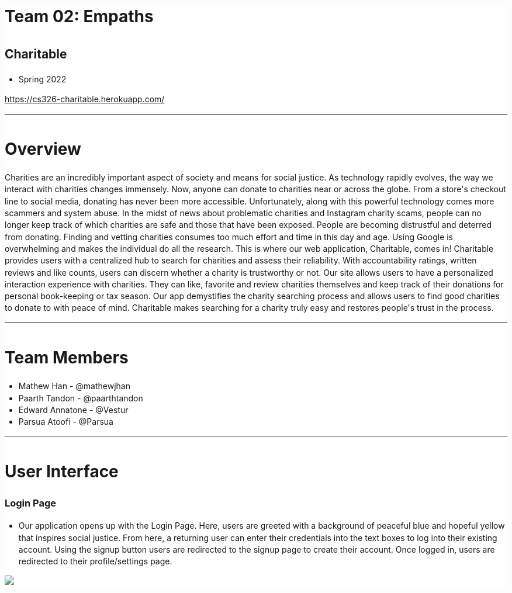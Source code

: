 # Team 02: Empaths

## Charitable
  * Spring 2022

https://cs326-charitable.herokuapp.com/

- - - -

# Overview 

Charities are an incredibly important aspect of society and means for social justice. As technology rapidly evolves, the way we interact with charities changes immensely. Now, anyone can donate to charities near or across the globe. From a store's checkout line to social media, donating has never been more accessible. Unfortunately, along with this powerful technology comes more scammers and system abuse. In the midst of news about problematic charities and Instagram charity scams, people can no longer keep track of which charities are safe and those that have been exposed. People are becoming distrustful and deterred from donating. Finding and vetting charities consumes too much effort and time in this day and age. Using Google is overwhelming and makes the individual do all the research. This is where our web application, Charitable, comes in! Charitable provides users with a centralized hub to search for charities and assess their reliability. With accountability ratings, written reviews and like counts, users can discern whether a charity is trustworthy or not. Our site allows users to have a personalized interaction experience with charities. They can like, favorite and review charities themselves and keep track of their donations for personal book-keeping or tax season. Our app demystifies the charity searching process and allows users to find good charities to donate to with peace of mind. Charitable makes searching for a charity truly easy and restores people's trust in the process. 

- - - -

# Team Members 
* Mathew Han - @mathewjhan
* Paarth Tandon - @paarthtandon
* Edward Annatone - @Vestur
* Parsua Atoofi - @Parsua 

- - - -

# User Interface 

 ### Login Page 
 - Our application opens up with the Login Page. Here, users are greeted with a background of peaceful blue and hopeful yellow that inspires social justice. From here, a returning user can enter their credentials into the text boxes to log into their existing account. Using the signup button users are redirected to the signup page to create their account. Once logged in, users are redirected to their profile/settings page.

 ![](https://i.imgur.com/ewFoUOp.jpg)
